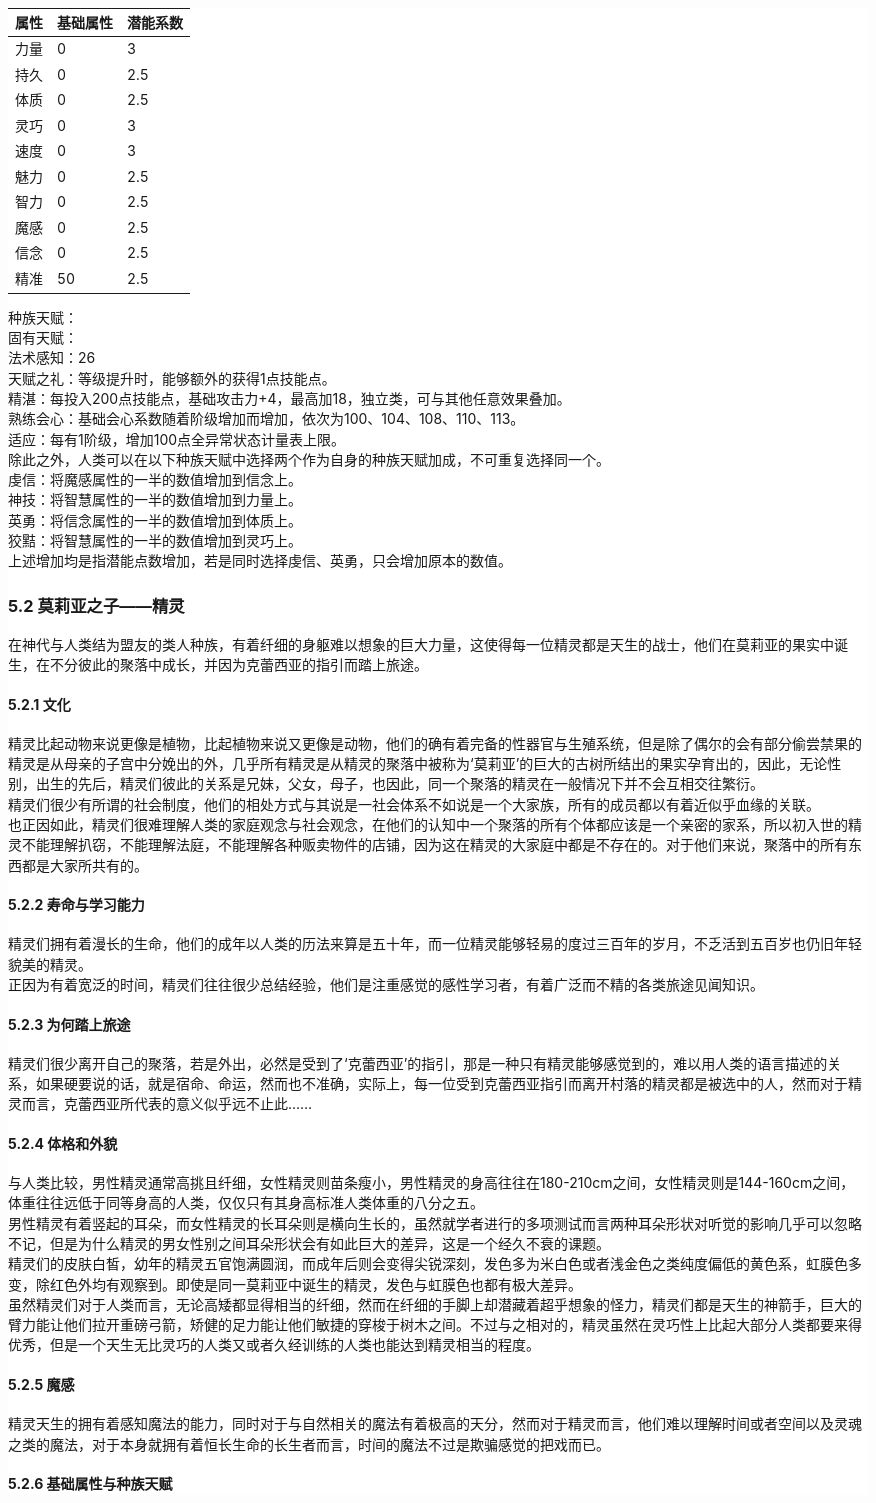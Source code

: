 | 属性 | 基础属性 | 潜能系数 |
| ---- | -------- | -------- |
| 力量 | 0        | 3        |
| 持久 | 0        | 2.5      |
| 体质 | 0        | 2.5      |
| 灵巧 | 0        | 3        |
| 速度 | 0        | 3        |
| 魅力 | 0        | 2.5      |
| 智力 | 0        | 2.5      |
| 魔感 | 0        | 2.5      |
| 信念 | 0        | 2.5      |
| 精准 | 50       | 2.5      |

种族天赋：<br/>
固有天赋：<br/>
法术感知：26<br/>
天赋之礼：等级提升时，能够额外的获得1点技能点。<br/>
精湛：每投入200点技能点，基础攻击力+4，最高加18，独立类，可与其他任意效果叠加。<br/>
熟练会心：基础会心系数随着阶级增加而增加，依次为100、104、108、110、113。<br/>
    适应：每有1阶级，增加100点全异常状态计量表上限。<br/>
除此之外，人类可以在以下种族天赋中选择两个作为自身的种族天赋加成，不可重复选择同一个。<br/>
虔信：将魔感属性的一半的数值增加到信念上。<br/>
神技：将智慧属性的一半的数值增加到力量上。<br/>
英勇：将信念属性的一半的数值增加到体质上。<br/>
狡黠：将智慧属性的一半的数值增加到灵巧上。<br/>
上述增加均是指潜能点数增加，若是同时选择虔信、英勇，只会增加原本的数值。<br/>

###  5.2 莫莉亚之子——精灵
在神代与人类结为盟友的类人种族，有着纤细的身躯难以想象的巨大力量，这使得每一位精灵都是天生的战士，他们在莫莉亚的果实中诞生，在不分彼此的聚落中成长，并因为克蕾西亚的指引而踏上旅途。<br/>
#### 5.2.1 文化
精灵比起动物来说更像是植物，比起植物来说又更像是动物，他们的确有着完备的性器官与生殖系统，但是除了偶尔的会有部分偷尝禁果的精灵是从母亲的子宫中分娩出的外，几乎所有精灵是从精灵的聚落中被称为‘莫莉亚’的巨大的古树所结出的果实孕育出的，因此，无论性别，出生的先后，精灵们彼此的关系是兄妹，父女，母子，也因此，同一个聚落的精灵在一般情况下并不会互相交往繁衍。<br/>
精灵们很少有所谓的社会制度，他们的相处方式与其说是一社会体系不如说是一个大家族，所有的成员都以有着近似乎血缘的关联。<br/>
也正因如此，精灵们很难理解人类的家庭观念与社会观念，在他们的认知中一个聚落的所有个体都应该是一个亲密的家系，所以初入世的精灵不能理解扒窃，不能理解法庭，不能理解各种贩卖物件的店铺，因为这在精灵的大家庭中都是不存在的。对于他们来说，聚落中的所有东西都是大家所共有的。<br/>
#### 5.2.2 寿命与学习能力
精灵们拥有着漫长的生命，他们的成年以人类的历法来算是五十年，而一位精灵能够轻易的度过三百年的岁月，不乏活到五百岁也仍旧年轻貌美的精灵。<br/>
正因为有着宽泛的时间，精灵们往往很少总结经验，他们是注重感觉的感性学习者，有着广泛而不精的各类旅途见闻知识。<br/>
#### 5.2.3 为何踏上旅途
精灵们很少离开自己的聚落，若是外出，必然是受到了‘克蕾西亚’的指引，那是一种只有精灵能够感觉到的，难以用人类的语言描述的关系，如果硬要说的话，就是宿命、命运，然而也不准确，实际上，每一位受到克蕾西亚指引而离开村落的精灵都是被选中的人，然而对于精灵而言，克蕾西亚所代表的意义似乎远不止此……<br/>
#### 5.2.4 体格和外貌
与人类比较，男性精灵通常高挑且纤细，女性精灵则苗条瘦小，男性精灵的身高往往在180-210cm之间，女性精灵则是144-160cm之间，体重往往远低于同等身高的人类，仅仅只有其身高标准人类体重的八分之五。<br/>
男性精灵有着竖起的耳朵，而女性精灵的长耳朵则是横向生长的，虽然就学者进行的多项测试而言两种耳朵形状对听觉的影响几乎可以忽略不记，但是为什么精灵的男女性别之间耳朵形状会有如此巨大的差异，这是一个经久不衰的课题。<br/>
精灵们的皮肤白皙，幼年的精灵五官饱满圆润，而成年后则会变得尖锐深刻，发色多为米白色或者浅金色之类纯度偏低的黄色系，虹膜色多变，除红色外均有观察到。即使是同一莫莉亚中诞生的精灵，发色与虹膜色也都有极大差异。<br/>
虽然精灵们对于人类而言，无论高矮都显得相当的纤细，然而在纤细的手脚上却潜藏着超乎想象的怪力，精灵们都是天生的神箭手，巨大的臂力能让他们拉开重磅弓箭，矫健的足力能让他们敏捷的穿梭于树木之间。不过与之相对的，精灵虽然在灵巧性上比起大部分人类都要来得优秀，但是一个天生无比灵巧的人类又或者久经训练的人类也能达到精灵相当的程度。<br/>
#### 5.2.5 魔感
精灵天生的拥有着感知魔法的能力，同时对于与自然相关的魔法有着极高的天分，然而对于精灵而言，他们难以理解时间或者空间以及灵魂之类的魔法，对于本身就拥有着恒长生命的长生者而言，时间的魔法不过是欺骗感觉的把戏而已。<br/>
#### 5.2.6 基础属性与种族天赋
